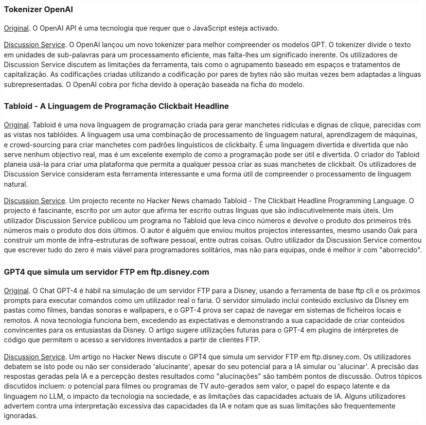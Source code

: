 ### Tokenizer OpenAI

[Original](https://platform.openai.com/tokenizer).
O OpenAI API é uma tecnologia que requer que o JavaScript esteja activado.

[Discussion Service](http://news.ycombinator.com/item?id=35453400).
O OpenAI lançou um novo tokenizer para melhor compreender os modelos GPT. O tokenizer divide o texto em unidades de sub-palavras para um processamento eficiente, mas falta-lhes um significado inerente. Os utilizadores de Discussion Service discutem as limitações da ferramenta, tais como o agrupamento baseado em espaços e tratamentos de capitalização. As codificações criadas utilizando a codificação por pares de bytes não são muitas vezes bem adaptadas a línguas subrepresentadas. O OpenAI cobra por ficha devido à operação baseada na ficha do modelo.

### Tabloid - A Linguagem de Programação Clickbait Headline

[Original](https://tabloid-thesephist.vercel.app/).
Tabloid é uma nova linguagem de programação criada para gerar manchetes ridículas e dignas de clique, parecidas com as vistas nos tablóides. A linguagem usa uma combinação de processamento de linguagem natural, aprendizagem de máquinas, e crowd-sourcing para criar manchetes com padrões linguísticos de clickbaity. É uma linguagem divertida e divertida que não serve nenhum objectivo real, mas é um excelente exemplo de como a programação pode ser útil e divertida. O criador do Tabloid planeia usá-la para criar uma plataforma que permita a qualquer pessoa criar as suas manchetes de clickbait. Os utilizadores de Discussion Service consideram esta ferramenta interessante e uma forma útil de compreender o processamento de linguagem natural.

[Discussion Service](http://news.ycombinator.com/item?id=35447580).
Um projecto recente no Hacker News chamado Tabloid - The Clickbait Headline Programming Language. O projecto é fascinante, escrito por um autor que afirma ter escrito outras línguas que são indiscutivelmente mais úteis. Um utilizador Discussion Service publicou um programa no Tabloid que leva cinco números e devolve o produto dos primeiros três números mais o produto dos dois últimos. O autor é alguém que enviou muitos projectos interessantes, mesmo usando Oak para construir um monte de infra-estruturas de software pessoal, entre outras coisas. Outro utilizador da Discussion Service comentou que escrever tudo do zero é mais viável para programadores solitários, mas não para equipas, onde é melhor ir com "aborrecido".

### GPT4 que simula um servidor FTP em ftp.disney.com

[Original](https://www.filestash.app/2023/04/01/chat-gpt-acting-as-a-ftp-server/).
O Chat GPT-4 é hábil na simulação de um servidor FTP para a Disney, usando a ferramenta de base ftp cli e os próximos prompts para executar comandos como um utilizador real o faria. O servidor simulado inclui conteúdo exclusivo da Disney em pastas como filmes, bandas sonoras e wallpapers, e o GPT-4 prova ser capaz de navegar em sistemas de ficheiros locais e remotos. A nova tecnologia funciona bem, excedendo as expectativas e demonstrando a sua capacidade de criar conteúdos convincentes para os entusiastas da Disney. O artigo sugere utilizações futuras para o GPT-4 em plugins de intérpretes de código que permitem o acesso a servidores inventados a partir de clientes FTP.

[Discussion Service](http://news.ycombinator.com/item?id=35450315).
Um artigo no Hacker News discute o GPT4 que simula um servidor FTP em ftp.disney.com. Os utilizadores debatem se isto pode ou não ser considerado 'alucinante', apesar do seu potencial para a IA simular ou 'alucinar'. A precisão das respostas geradas pela IA e a percepção destes resultados como "alucinações" são também pontos de discussão. Outros tópicos discutidos incluem: o potencial para filmes ou programas de TV auto-gerados sem valor, o papel do espaço latente e da linguagem no LLM, o impacto da tecnologia na sociedade, e as limitações das capacidades actuais de IA. Alguns utilizadores advertem contra uma interpretação excessiva das capacidades da IA e notam que as suas limitações são frequentemente ignoradas.
